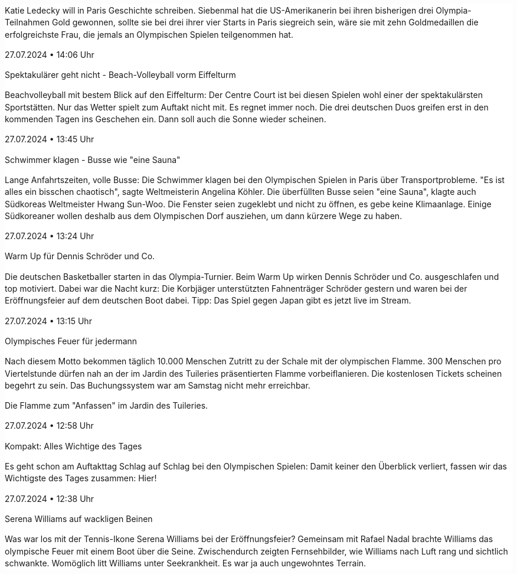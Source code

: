 Katie Ledecky will in Paris Geschichte schreiben. Siebenmal hat die US-Amerikanerin bei ihren bisherigen drei Olympia-Teilnahmen Gold gewonnen, sollte sie bei drei ihrer vier Starts in Paris siegreich sein, wäre sie mit zehn Goldmedaillen die erfolgreichste Frau, die jemals an Olympischen Spielen teilgenommen hat.

27.07.2024 • 14:06 Uhr

Spektakulärer geht nicht - Beach-Volleyball vorm Eiffelturm

Beachvolleyball mit bestem Blick auf den Eiffelturm: Der Centre Court ist bei diesen Spielen wohl einer der spektakulärsten Sportstätten. Nur das Wetter spielt zum Auftakt nicht mit. Es regnet immer noch. Die drei deutschen Duos greifen erst in den kommenden Tagen ins Geschehen ein. Dann soll auch die Sonne wieder scheinen.

27.07.2024 • 13:45 Uhr

Schwimmer klagen - Busse wie "eine Sauna"

Lange Anfahrtszeiten, volle Busse: Die Schwimmer klagen bei den Olympischen Spielen in Paris über Transportprobleme. "Es ist alles ein bisschen chaotisch", sagte Weltmeisterin Angelina Köhler. Die überfüllten Busse seien "eine Sauna", klagte auch Südkoreas Weltmeister Hwang Sun-Woo. Die Fenster seien zugeklebt und nicht zu öffnen, es gebe keine Klimaanlage. Einige Südkoreaner wollen deshalb aus dem Olympischen Dorf ausziehen, um dann kürzere Wege zu haben.

27.07.2024 • 13:24 Uhr

Warm Up für Dennis Schröder und Co.

Die deutschen Basketballer starten in das Olympia-Turnier. Beim Warm Up wirken Dennis Schröder und Co. ausgeschlafen und top motiviert. Dabei war die Nacht kurz: Die Korbjäger unterstützten Fahnenträger Schröder gestern und waren bei der Eröffnungsfeier auf dem deutschen Boot dabei. Tipp: Das Spiel gegen Japan gibt es jetzt live im Stream.

27.07.2024 • 13:15 Uhr

Olympisches Feuer für jedermann

Nach diesem Motto bekommen täglich 10.000 Menschen Zutritt zu der Schale mit der olympischen Flamme. 300 Menschen pro Viertelstunde dürfen nah an der im Jardin des Tuileries präsentierten Flamme vorbeiflanieren. Die kostenlosen Tickets scheinen begehrt zu sein. Das Buchungssystem war am Samstag nicht mehr erreichbar.

Die Flamme zum "Anfassen" im Jardin des Tuileries.

27.07.2024 • 12:58 Uhr

Kompakt: Alles Wichtige des Tages

Es geht schon am Auftakttag Schlag auf Schlag bei den Olympischen Spielen: Damit keiner den Überblick verliert, fassen wir das Wichtigste des Tages zusammen: Hier!

27.07.2024 • 12:38 Uhr

Serena Williams auf wackligen Beinen

Was war los mit der Tennis-Ikone Serena Williams bei der Eröffnungsfeier? Gemeinsam mit Rafael Nadal brachte Williams das olympische Feuer mit einem Boot über die Seine. Zwischendurch zeigten Fernsehbilder, wie Williams nach Luft rang und sichtlich schwankte. Womöglich litt Williams unter Seekrankheit. Es war ja auch ungewohntes Terrain.
